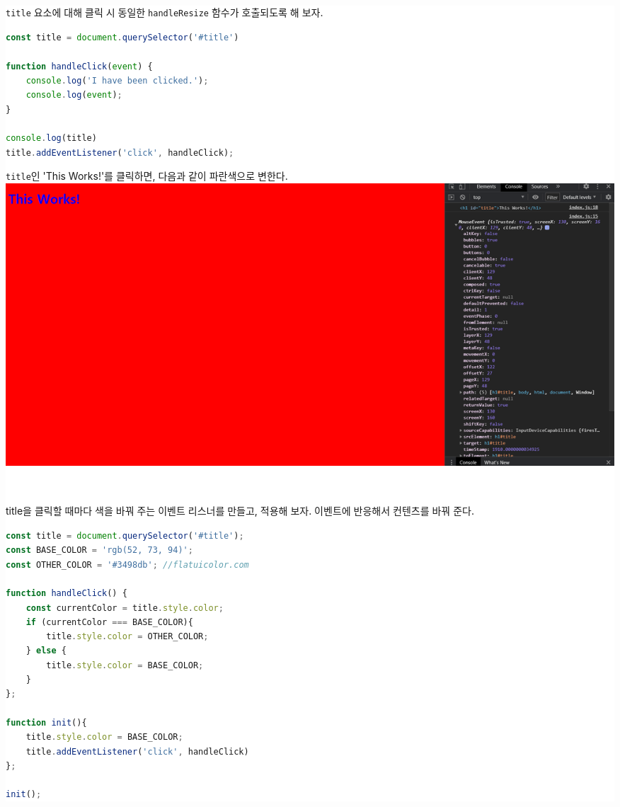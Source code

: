  `title` 요소에 대해 클릭 시 동일한 `handleResize` 함수가 호출되도록 해 보자.

```javascript
const title = document.querySelector('#title')

function handleClick(event) {
    console.log('I have been clicked.');
    console.log(event);
}

console.log(title)
title.addEventListener('click', handleClick);
```



`title`인 'This Works!'를 클릭하면, 다음과 같이 파란색으로 변한다.  ![image-20201107180000509](images/image-20201107180000509.png)

<br>

 title을 클릭할 때마다 색을 바꿔 주는 이벤트 리스너를 만들고, 적용해 보자. 이벤트에 반응해서 컨텐츠를 바꿔 준다.

```javascript
const title = document.querySelector('#title');
const BASE_COLOR = 'rgb(52, 73, 94)';
const OTHER_COLOR = '#3498db'; //flatuicolor.com

function handleClick() {
    const currentColor = title.style.color;
    if (currentColor === BASE_COLOR){
        title.style.color = OTHER_COLOR;
    } else {
        title.style.color = BASE_COLOR;
    }
};

function init(){
    title.style.color = BASE_COLOR;
    title.addEventListener('click', handleClick)
};

init();
```
